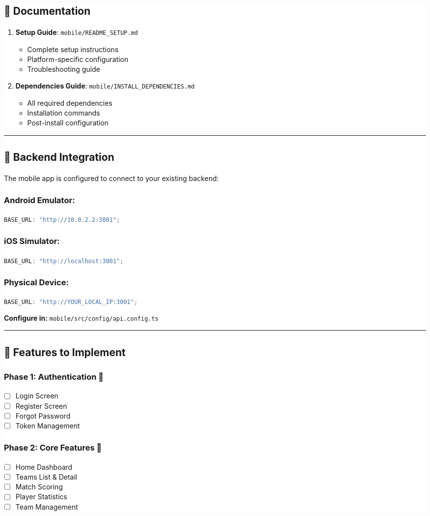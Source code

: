 
## 📖 **Documentation**

1. **Setup Guide**: `mobile/README_SETUP.md`

   - Complete setup instructions
   - Platform-specific configuration
   - Troubleshooting guide

2. **Dependencies Guide**: `mobile/INSTALL_DEPENDENCIES.md`
   - All required dependencies
   - Installation commands
   - Post-install configuration

---

## 🔌 **Backend Integration**

The mobile app is configured to connect to your existing backend:

### **Android Emulator:**

```typescript
BASE_URL: "http://10.0.2.2:3001";
```

### **iOS Simulator:**

```typescript
BASE_URL: "http://localhost:3001";
```

### **Physical Device:**

```typescript
BASE_URL: "http://YOUR_LOCAL_IP:3001";
```

**Configure in:** `mobile/src/config/api.config.ts`

---

## 🎨 **Features to Implement**

### **Phase 1: Authentication** 🔐

- [ ] Login Screen
- [ ] Register Screen
- [ ] Forgot Password
- [ ] Token Management

### **Phase 2: Core Features** 🏏

- [ ] Home Dashboard
- [ ] Teams List & Detail
- [ ] Match Scoring
- [ ] Player Statistics
- [ ] Team Management
